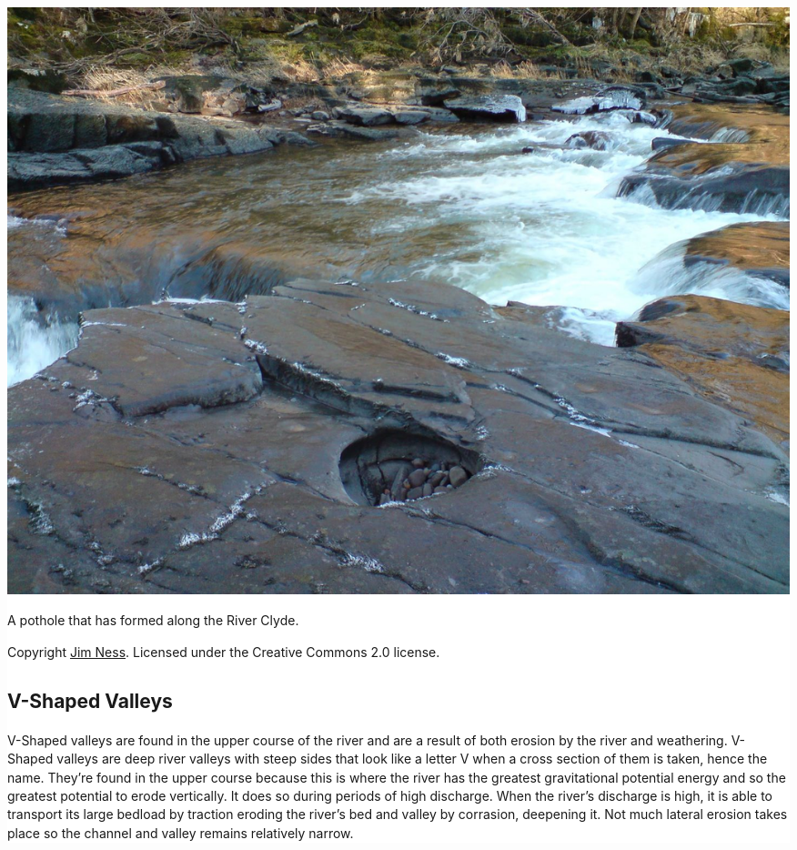 <img src="/images/rivers/river-clyde-pothole-jim-ness.jpg" />
<figcaption>
    <p>A pothole that has formed along the River Clyde.</p>
    <p>Copyright <a href="http://www.geograph.org.uk/profile/11145">Jim Ness</a>. Licensed under the Creative Commons 2.0 license.</p>
</figcaption>
</figure>

## V-Shaped Valleys

V-Shaped valleys are found in the upper course of the river and are a result of both erosion by the river and weathering. V-Shaped valleys are deep river valleys with steep sides that look like a letter V when a cross section of them is taken, hence the name. They’re found in the upper course because this is where the river has the greatest gravitational potential energy and so the greatest potential to erode vertically. It does so during periods of high discharge. When the river’s discharge is high, it is able to transport its large bedload by traction eroding the river’s bed and valley by corrasion, deepening it. Not much lateral erosion takes place so the channel and valley remains relatively narrow. 
